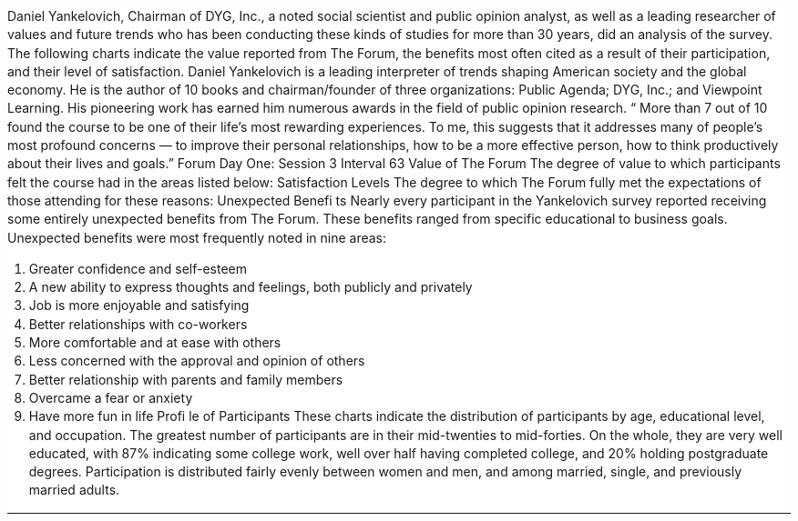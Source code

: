 Daniel Yankelovich, Chairman of DYG, Inc., a noted social scientist and public opinion analyst, as well as a leading
researcher of values and future trends who has been conducting these kinds of studies for more than 30 years,
did an analysis of the survey.
The following charts indicate the value reported from The Forum, the benefits most often cited as a result of their
participation, and their level of satisfaction.
Daniel Yankelovich is a
leading interpreter of trends
shaping American society
and the global economy. He
is the author of 10 books
and chairman/founder of
three organizations: Public Agenda; DYG, Inc.; and
Viewpoint Learning. His pioneering work has earned
him numerous awards in the field of public opinion
research.
“ More than 7 out of 10 found the
course to be one of their life’s
most rewarding experiences.
To me, this suggests that it
addresses many of people’s
most profound concerns —
to improve their personal
relationships, how to be a more
effective person, how to think
productively about their lives
and goals.”
Forum Day One: Session 3 Interval
63
Value of  The Forum
The degree of value to which participants
felt the course had in the areas listed below:
Satisfaction Levels
The degree to which The Forum fully
met the expectations of those attending
for these reasons:
Unexpected Benefi ts
Nearly every participant in the Yankelovich survey reported
receiving some entirely unexpected benefits from The
Forum. These benefits ranged from specific educational to
business goals. Unexpected benefits were most frequently
noted in nine areas:
1. Greater confidence and self-esteem
2.  A new ability to express thoughts and feelings,
both publicly and privately
3. Job is more enjoyable and satisfying
4. Better relationships with co-workers
5. More comfortable and at ease with others
6.  Less concerned with the approval and opinion of others
7. Better relationship with parents and family members
8. Overcame a fear or anxiety
9. Have more fun in life
Profi le of Participants
These charts indicate the distribution of participants by age, educational level, and occupation. The greatest number of
participants are in their mid-twenties to mid-forties. On the whole, they are very well educated, with 87% indicating some
college work, well over half having completed college, and 20% holding postgraduate degrees. Participation is distributed
fairly evenly between women and men, and among married, single, and previously married adults.

---